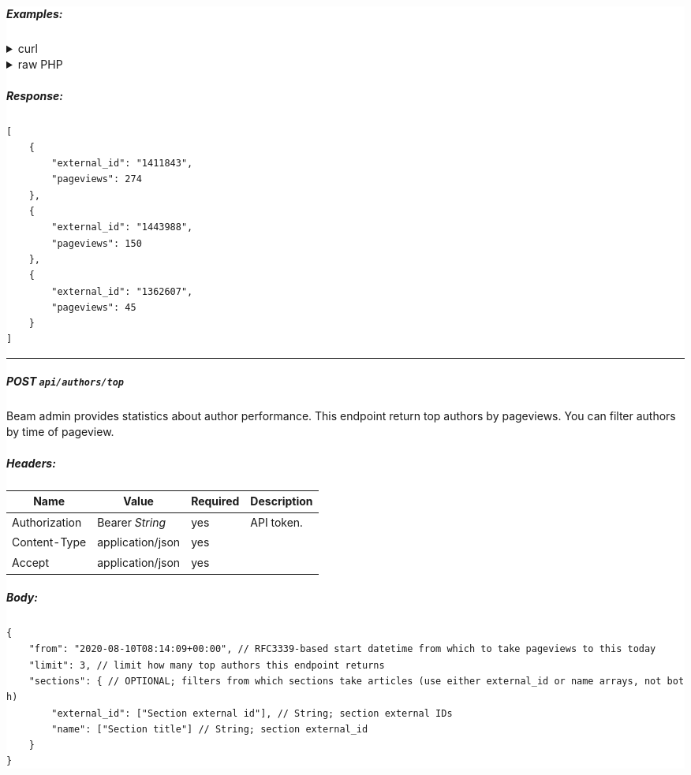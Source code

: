 ##### *Examples*:

<details><summary>curl</summary></details>

<details><summary>raw PHP</summary></details>

##### *Response:*

```json5
[
    {
        "external_id": "1411843",
        "pageviews": 274
    },
    {
        "external_id": "1443988",
        "pageviews": 150
    },
    {
        "external_id": "1362607",
        "pageviews": 45
    }
]
```

---

##### POST `api/authors/top`

Beam admin provides statistics about author performance. This endpoint return top authors by pageviews.
You can filter authors by time of pageview.

##### *Headers:*

| Name | Value | Required | Description |
| --- |---| --- | --- |
| Authorization | Bearer *String* | yes | API token. |
| Content-Type | application/json | yes |  |
| Accept | application/json | yes |  |

##### *Body:*

```json5
{
	"from": "2020-08-10T08:14:09+00:00", // RFC3339-based start datetime from which to take pageviews to this today 
	"limit": 3, // limit how many top authors this endpoint returns
	"sections": { // OPTIONAL; filters from which sections take articles (use either external_id or name arrays, not both)
		"external_id": ["Section external id"], // String; section external IDs 
		"name": ["Section title"] // String; section external_id
	}
}
```
